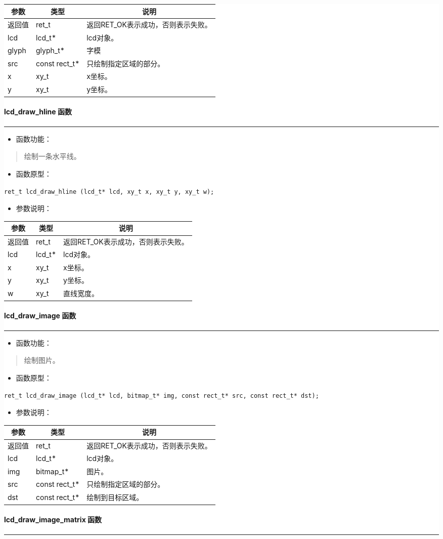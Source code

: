 | 参数 | 类型 | 说明 |
| -------- | ----- | --------- |
| 返回值 | ret\_t | 返回RET\_OK表示成功，否则表示失败。 |
| lcd | lcd\_t* | lcd对象。 |
| glyph | glyph\_t* | 字模 |
| src | const rect\_t* | 只绘制指定区域的部分。 |
| x | xy\_t | x坐标。 |
| y | xy\_t | y坐标。 |
#### lcd\_draw\_hline 函数
-----------------------

* 函数功能：

> <p id="lcd_t_lcd_draw_hline">绘制一条水平线。

* 函数原型：

```
ret_t lcd_draw_hline (lcd_t* lcd, xy_t x, xy_t y, xy_t w);
```

* 参数说明：

| 参数 | 类型 | 说明 |
| -------- | ----- | --------- |
| 返回值 | ret\_t | 返回RET\_OK表示成功，否则表示失败。 |
| lcd | lcd\_t* | lcd对象。 |
| x | xy\_t | x坐标。 |
| y | xy\_t | y坐标。 |
| w | xy\_t | 直线宽度。 |
#### lcd\_draw\_image 函数
-----------------------

* 函数功能：

> <p id="lcd_t_lcd_draw_image">绘制图片。

* 函数原型：

```
ret_t lcd_draw_image (lcd_t* lcd, bitmap_t* img, const rect_t* src, const rect_t* dst);
```

* 参数说明：

| 参数 | 类型 | 说明 |
| -------- | ----- | --------- |
| 返回值 | ret\_t | 返回RET\_OK表示成功，否则表示失败。 |
| lcd | lcd\_t* | lcd对象。 |
| img | bitmap\_t* | 图片。 |
| src | const rect\_t* | 只绘制指定区域的部分。 |
| dst | const rect\_t* | 绘制到目标区域。 |
#### lcd\_draw\_image\_matrix 函数
-----------------------
